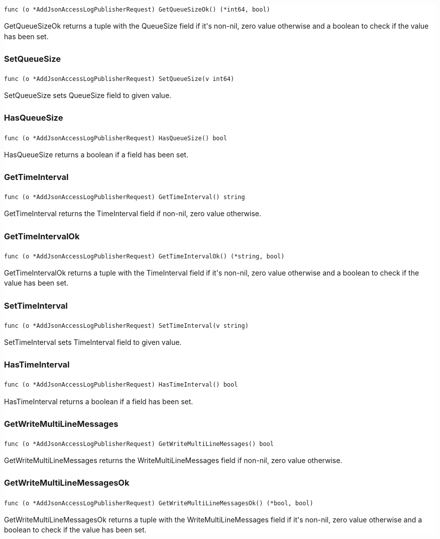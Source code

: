 `func (o *AddJsonAccessLogPublisherRequest) GetQueueSizeOk() (*int64, bool)`

GetQueueSizeOk returns a tuple with the QueueSize field if it's non-nil, zero value otherwise
and a boolean to check if the value has been set.

### SetQueueSize

`func (o *AddJsonAccessLogPublisherRequest) SetQueueSize(v int64)`

SetQueueSize sets QueueSize field to given value.

### HasQueueSize

`func (o *AddJsonAccessLogPublisherRequest) HasQueueSize() bool`

HasQueueSize returns a boolean if a field has been set.

### GetTimeInterval

`func (o *AddJsonAccessLogPublisherRequest) GetTimeInterval() string`

GetTimeInterval returns the TimeInterval field if non-nil, zero value otherwise.

### GetTimeIntervalOk

`func (o *AddJsonAccessLogPublisherRequest) GetTimeIntervalOk() (*string, bool)`

GetTimeIntervalOk returns a tuple with the TimeInterval field if it's non-nil, zero value otherwise
and a boolean to check if the value has been set.

### SetTimeInterval

`func (o *AddJsonAccessLogPublisherRequest) SetTimeInterval(v string)`

SetTimeInterval sets TimeInterval field to given value.

### HasTimeInterval

`func (o *AddJsonAccessLogPublisherRequest) HasTimeInterval() bool`

HasTimeInterval returns a boolean if a field has been set.

### GetWriteMultiLineMessages

`func (o *AddJsonAccessLogPublisherRequest) GetWriteMultiLineMessages() bool`

GetWriteMultiLineMessages returns the WriteMultiLineMessages field if non-nil, zero value otherwise.

### GetWriteMultiLineMessagesOk

`func (o *AddJsonAccessLogPublisherRequest) GetWriteMultiLineMessagesOk() (*bool, bool)`

GetWriteMultiLineMessagesOk returns a tuple with the WriteMultiLineMessages field if it's non-nil, zero value otherwise
and a boolean to check if the value has been set.
